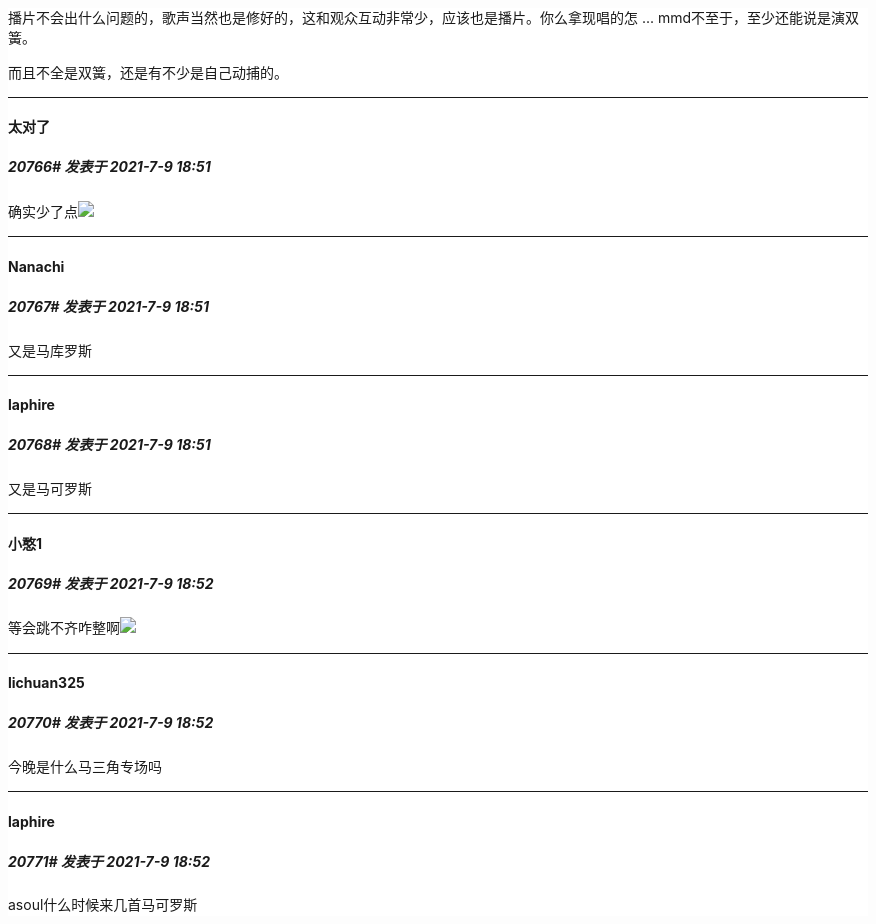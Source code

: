 播片不会出什么问题的，歌声当然也是修好的，这和观众互动非常少，应该也是播片。你么拿现唱的怎 ...</blockquote>
mmd不至于，至少还能说是演双簧。

而且不全是双簧，还是有不少是自己动捕的。


*****

####  太对了  
##### 20766#       发表于 2021-7-9 18:51


确实少了点<img src="https://static.saraba1st.com/image/smiley/face2017/001.png" referrerpolicy="no-referrer">


*****

####  Nanachi  
##### 20767#       发表于 2021-7-9 18:51


又是马库罗斯


*****

####  laphire  
##### 20768#       发表于 2021-7-9 18:51


又是马可罗斯


*****

####  小憨1  
##### 20769#       发表于 2021-7-9 18:52


等会跳不齐咋整啊<img src="https://static.saraba1st.com/image/smiley/face2017/067.png" referrerpolicy="no-referrer">


*****

####  lichuan325  
##### 20770#       发表于 2021-7-9 18:52


今晚是什么马三角专场吗


*****

####  laphire  
##### 20771#       发表于 2021-7-9 18:52


asoul什么时候来几首马可罗斯
